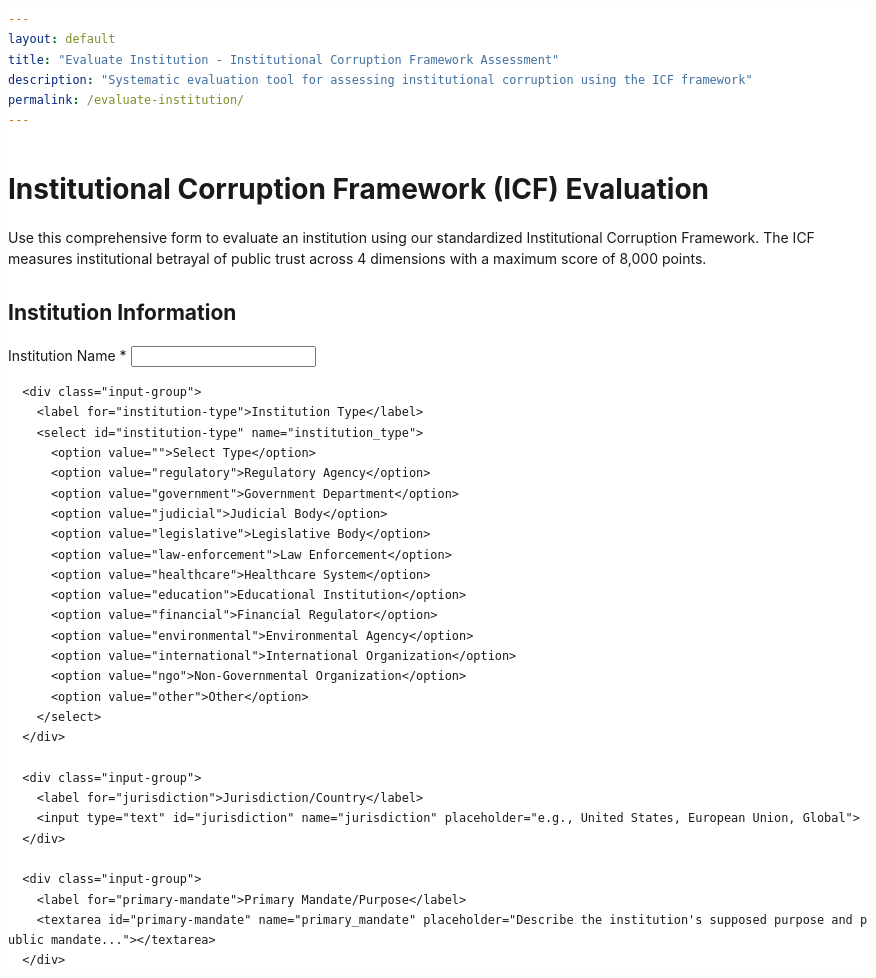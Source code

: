 ```yaml
---
layout: default
title: "Evaluate Institution - Institutional Corruption Framework Assessment"
description: "Systematic evaluation tool for assessing institutional corruption using the ICF framework"
permalink: /evaluate-institution/
---
```


# Institutional Corruption Framework (ICF) Evaluation

Use this comprehensive form to evaluate an institution using our standardized Institutional Corruption Framework. The ICF measures institutional betrayal of public trust across 4 dimensions with a maximum score of 8,000 points.

<div class="evaluation-container">
  <form id="icf-evaluation-form" class="evaluation-form">
    <div class="form-section">
      <h2>Institution Information</h2>
      <div class="input-group">
        <label for="institution-name">Institution Name *</label>
        <input type="text" id="institution-name" name="institution_name" required>
      </div>
      
      <div class="input-group">
        <label for="institution-type">Institution Type</label>
        <select id="institution-type" name="institution_type">
          <option value="">Select Type</option>
          <option value="regulatory">Regulatory Agency</option>
          <option value="government">Government Department</option>
          <option value="judicial">Judicial Body</option>
          <option value="legislative">Legislative Body</option>
          <option value="law-enforcement">Law Enforcement</option>
          <option value="healthcare">Healthcare System</option>
          <option value="education">Educational Institution</option>
          <option value="financial">Financial Regulator</option>
          <option value="environmental">Environmental Agency</option>
          <option value="international">International Organization</option>
          <option value="ngo">Non-Governmental Organization</option>
          <option value="other">Other</option>
        </select>
      </div>
      
      <div class="input-group">
        <label for="jurisdiction">Jurisdiction/Country</label>
        <input type="text" id="jurisdiction" name="jurisdiction" placeholder="e.g., United States, European Union, Global">
      </div>
      
      <div class="input-group">
        <label for="primary-mandate">Primary Mandate/Purpose</label>
        <textarea id="primary-mandate" name="primary_mandate" placeholder="Describe the institution's supposed purpose and public mandate..."></textarea>
      </div>
      